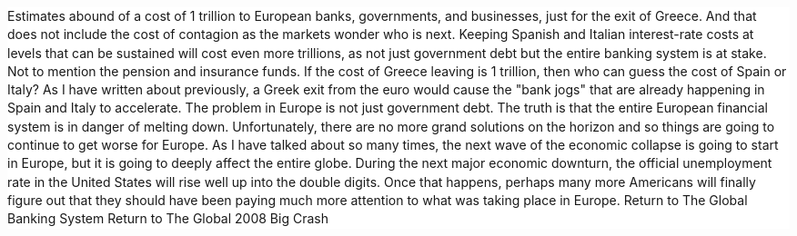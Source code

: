 Estimates abound of a cost of 1 trillion to European banks, governments, and businesses, just for the exit of Greece. And that does not include the cost of contagion as the markets wonder who is next.
Keeping Spanish and Italian interest-rate costs at levels that can be sustained will cost even more trillions, as not just government debt but the entire banking system is at stake. Not to mention the pension and insurance funds.
If the cost of Greece leaving is 1 trillion, then who can guess the cost of Spain or Italy?
As I have written about previously, a Greek exit from the euro would cause the "bank jogs" that are already happening in Spain and Italy to accelerate. The problem in Europe is not just government debt. The truth is that the entire European financial system is in danger of melting down. Unfortunately, there are no more grand solutions on the horizon and so things are going to continue to get worse for Europe. As I have talked about so many times, the next wave of the economic collapse is going to start in Europe, but it is going to deeply affect the entire globe. During the next major economic downturn, the official unemployment rate in the United States will rise well up into the double digits. Once that happens, perhaps many more Americans will finally figure out that they should have been paying much more attention to what was taking place in Europe.
Return to The Global Banking System
Return to The Global 2008 Big Crash
